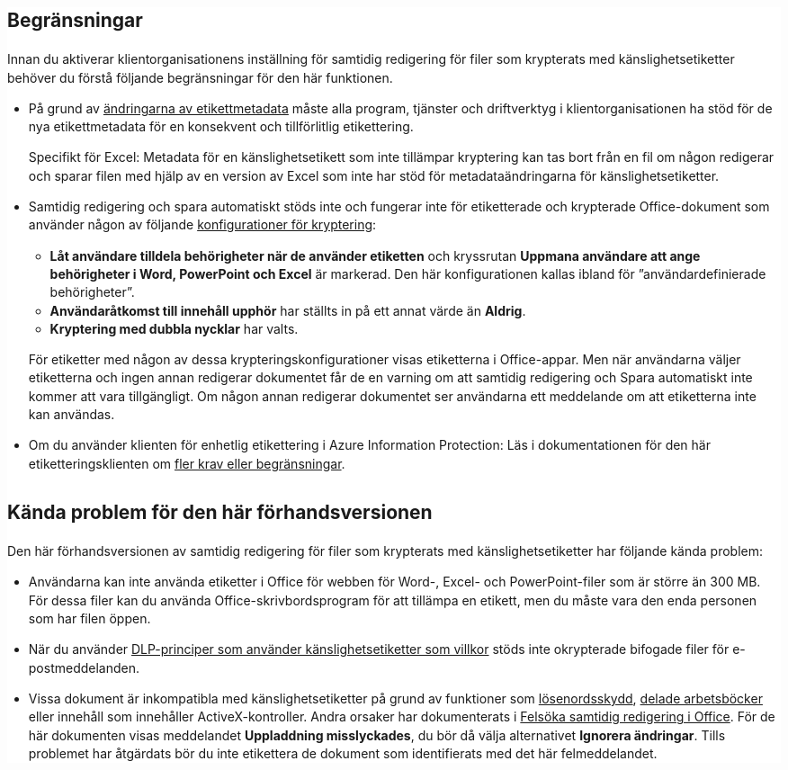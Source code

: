 ## <a name="limitations"></a>Begränsningar

Innan du aktiverar klientorganisationens inställning för samtidig redigering för filer som krypterats med känslighetsetiketter behöver du förstå följande begränsningar för den här funktionen.

- På grund av [ändringarna av etikettmetadata](#metadata-changes-for-sensitivity-labels) måste alla program, tjänster och driftverktyg i klientorganisationen ha stöd för de nya etikettmetadata för en konsekvent och tillförlitlig etikettering.
    
    Specifikt för Excel: Metadata för en känslighetsetikett som inte tillämpar kryptering kan tas bort från en fil om någon redigerar och sparar filen med hjälp av en version av Excel som inte har stöd för metadataändringarna för känslighetsetiketter.

- Samtidig redigering och spara automatiskt stöds inte och fungerar inte för etiketterade och krypterade Office-dokument som använder någon av följande [konfigurationer för kryptering](encryption-sensitivity-labels.md#configure-encryption-settings):
    - **Låt användare tilldela behörigheter när de använder etiketten** och kryssrutan **Uppmana användare att ange behörigheter i Word, PowerPoint och Excel** är markerad. Den här konfigurationen kallas ibland för ”användardefinierade behörigheter”.
    - **Användaråtkomst till innehåll upphör** har ställts in på ett annat värde än **Aldrig**.
    - **Kryptering med dubbla nycklar** har valts.
    
    För etiketter med någon av dessa krypteringskonfigurationer visas etiketterna i Office-appar. Men när användarna väljer etiketterna och ingen annan redigerar dokumentet får de en varning om att samtidig redigering och Spara automatiskt inte kommer att vara tillgängligt. Om någon annan redigerar dokumentet ser användarna ett meddelande om att etiketterna inte kan användas.

- Om du använder klienten för enhetlig etikettering i Azure Information Protection: Läs i dokumentationen för den här etiketteringsklienten om [fler krav eller begränsningar](/azure/information-protection/known-issues#known-issues-for-co-authoring-public-preview).

## <a name="known-issues-for-this-preview"></a>Kända problem för den här förhandsversionen

Den här förhandsversionen av samtidig redigering för filer som krypterats med känslighetsetiketter har följande kända problem:

- Användarna kan inte använda etiketter i Office för webben för Word-, Excel- och PowerPoint-filer som är större än 300 MB. För dessa filer kan du använda Office-skrivbordsprogram för att tillämpa en etikett, men du måste vara den enda personen som har filen öppen.

- När du använder [DLP-principer som använder känslighetsetiketter som villkor](dlp-sensitivity-label-as-condition.md) stöds inte okrypterade bifogade filer för e-postmeddelanden.

- Vissa dokument är inkompatibla med känslighetsetiketter på grund av funktioner som [lösenordsskydd](https://support.microsoft.com/office/require-a-password-to-open-or-modify-a-workbook-10579f0e-b2d9-4c05-b9f8-4109a6bce643), [delade arbetsböcker](https://support.microsoft.com/office/about-the-shared-workbook-feature-49b833c0-873b-48d8-8bf2-c1c59a628534) eller innehåll som innehåller ActiveX-kontroller. Andra orsaker har dokumenterats i [Felsöka samtidig redigering i Office](https://support.microsoft.com/office/troubleshoot-co-authoring-in-office-bd481512-3f3a-4b6d-b7eb-ebf9d3626ae7). För de här dokumenten visas meddelandet **Uppladdning misslyckades**, du bör då välja alternativet **Ignorera ändringar**. Tills problemet har åtgärdats bör du inte etikettera de dokument som identifierats med det här felmeddelandet.
